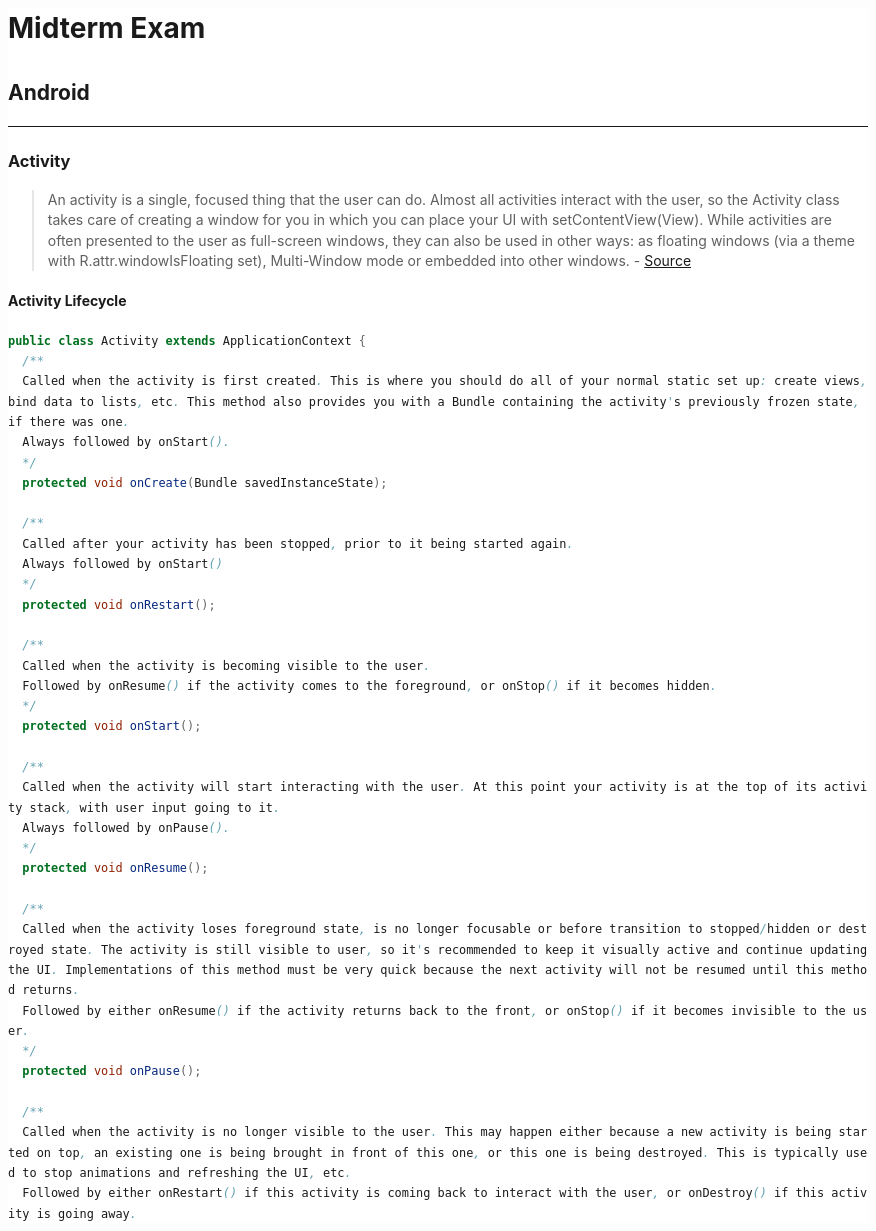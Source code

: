 # Midterm Exam

## Android

---

### Activity

> An activity is a single, focused thing that the user can do. Almost all activities interact with the user, so the Activity class takes care of creating a window for you in which you can place your UI with setContentView(View). While activities are often presented to the user as full-screen windows, they can also be used in other ways: as floating windows (via a theme with R.attr.windowIsFloating set), Multi-Window mode or embedded into other windows. - [Source](https://developer.android.com/reference/android/app/Activity)

#### Activity Lifecycle

```java
public class Activity extends ApplicationContext {
  /**
  Called when the activity is first created. This is where you should do all of your normal static set up: create views, bind data to lists, etc. This method also provides you with a Bundle containing the activity's previously frozen state, if there was one.
  Always followed by onStart().
  */
  protected void onCreate(Bundle savedInstanceState);

  /**
  Called after your activity has been stopped, prior to it being started again.
  Always followed by onStart()
  */
  protected void onRestart();

  /**
  Called when the activity is becoming visible to the user.
  Followed by onResume() if the activity comes to the foreground, or onStop() if it becomes hidden.
  */
  protected void onStart();

  /**
  Called when the activity will start interacting with the user. At this point your activity is at the top of its activity stack, with user input going to it.
  Always followed by onPause().
  */
  protected void onResume();

  /**
  Called when the activity loses foreground state, is no longer focusable or before transition to stopped/hidden or destroyed state. The activity is still visible to user, so it's recommended to keep it visually active and continue updating the UI. Implementations of this method must be very quick because the next activity will not be resumed until this method returns.
  Followed by either onResume() if the activity returns back to the front, or onStop() if it becomes invisible to the user.
  */
  protected void onPause();

  /**
  Called when the activity is no longer visible to the user. This may happen either because a new activity is being started on top, an existing one is being brought in front of this one, or this one is being destroyed. This is typically used to stop animations and refreshing the UI, etc.
  Followed by either onRestart() if this activity is coming back to interact with the user, or onDestroy() if this activity is going away.
```